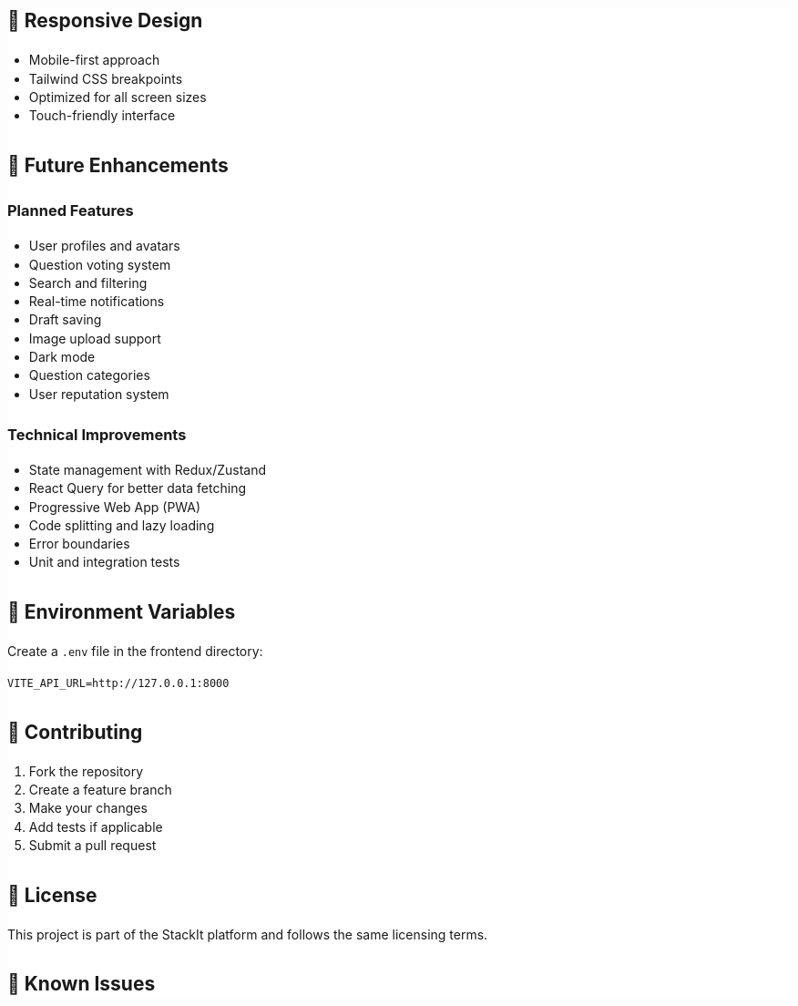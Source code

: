 ## 📱 Responsive Design

- Mobile-first approach
- Tailwind CSS breakpoints
- Optimized for all screen sizes
- Touch-friendly interface

## 🚧 Future Enhancements

### Planned Features

- User profiles and avatars
- Question voting system
- Search and filtering
- Real-time notifications
- Draft saving
- Image upload support
- Dark mode
- Question categories
- User reputation system

### Technical Improvements

- State management with Redux/Zustand
- React Query for better data fetching
- Progressive Web App (PWA)
- Code splitting and lazy loading
- Error boundaries
- Unit and integration tests

## 🔧 Environment Variables

Create a `.env` file in the frontend directory:

```env
VITE_API_URL=http://127.0.0.1:8000
```

## 🤝 Contributing

1. Fork the repository
2. Create a feature branch
3. Make your changes
4. Add tests if applicable
5. Submit a pull request

## 📝 License

This project is part of the StackIt platform and follows the same licensing terms.

## 🐛 Known Issues
